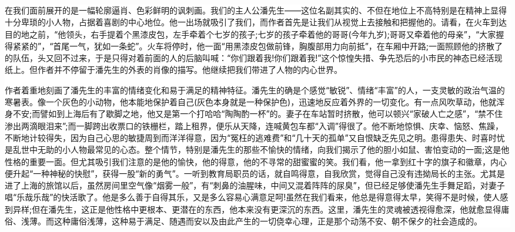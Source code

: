 在我们面前展开的是一幅轮廓逼肖、色彩鲜明的讽刺画。我们的主人公潘先生——这位名副其实的、不但在地位上不高特别是在精神上显得十分卑琐的小人物，占据着喜剧的中心地位。他一出场就吸引了我们，而作者首先是让我们从视觉上去接触和把握他的。请看，在火车到达目的地之前，“他领头，右手提着个黑漆皮包，左手牵着个七岁的孩子;七岁的孩子牵着他的哥哥(今年九岁);哥哥又牵着他的母亲”，“大家握得紧紧的”，“首尾一气，犹如一条蛇”。火车将停时，他一面“用黑漆皮包做前锋，胸腹部用力向前抵”，在车厢中开路;一面照顾他的挤散了的队伍，头又回不过来，于是只得对着前面的人的后脑叫喊：“你们跟着我!你们跟着我!”这个惊惶失措、争先恐后的小市民的神态已经活现纸上。但作者并不停留于潘先生的外表的肖像的描写。他继续把我们带进了人物的内心世界。

作者着重地刻画了潘先生的丰富的情绪变化和易于满足的精神特征。潘先生的确是个感觉“敏锐”、情绪“丰富”的人，一支灵敏的政治气温的寒暑表。像一个灰色的小动物，他本能地保护着自己(灰色本身就是一种保护色)，迅速地反应着外界的一切变化。有一点风吹草动，他就浑身不安;而譬如到上海后有了歇脚之地，他又是第一个打哈哈“陶陶酌一杯”的。妻子在车站暂时挤散，他可以顿兴“家破人亡之感”，“禁不住渗出两滴眼泪来”;而一脚跨出收票口的铁栅栏，踏上租界，便乐从天降，连喊黄包车都“入调”得很了。他不断地惊惧、庆幸、恼怒、焦躁，不断地计较得失，因为自己心思的敏捷周到而洋洋得意，因为“冤枉的逃难费”和“几十天的孤单”又自恨缺乏先见之明。患得患失、时喜时忧是乱世中无助的小人物最常见的心态。整个情节，特别是潘先生的那些不愉快的情绪，向我们揭示了他的胆小如鼠、害怕变动的一面;这是他性格的重要一面。但尤其吸引我们注意的是他的愉快，他的得意，他的不寻常的甜蜜蜜的笑。我们看，他一拿到红十字的旗子和徽章，内心便升起“一种神秘的快慰”，获得一股“新的勇气”。一听到教育局职员的话，就自鸣得意，自我欣赏，觉得自己没有违拗局长的主张。尤其是进了上海的旅馆以后，虽然房间里空气像“烟雾一般”，有“刺鼻的油腥味，中间又混着阵阵的尿臭”，但已经足够使潘先生手舞足蹈，对妻子唱“乐哉乐哉”的快活歌了。他是多么善于自得其乐，又是多么容易心满意足呵!虽然在我们看来，他总是得意得太早，笑得不是时候，使人感到异样;但在潘先生，这正是他性格中更根本、更潜在的东西，他本来没有更深沉的东西。这里，潘先生的灵魂被透视得愈深，他就愈显得庸俗、浅薄。而这种庸俗浅薄，这种易于满足、随遇而安以及由此产生的一切侥幸心理，正是那个动荡不安、朝不保夕的社会造成的。

